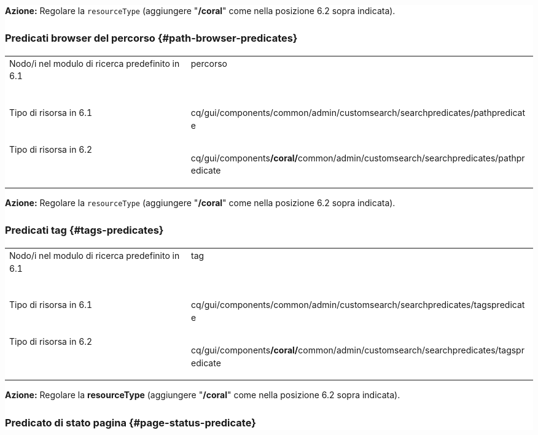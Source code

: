 
**Azione:** Regolare la `resourceType` (aggiungere &quot;**/coral**&quot; come nella posizione 6.2 sopra indicata).

### Predicati browser del percorso {#path-browser-predicates}

<table> 
 <tbody>
  <tr>
   <td>Nodo/i nel modulo di ricerca predefinito in 6.1<br /> <br /> </td> 
   <td>percorso</td> 
  </tr>
  <tr>
   <td><p>Tipo di risorsa in 6.1</p> </td> 
   <td><p>cq/gui/components/common/admin/customsearch/searchpredicates/pathpredicate</p> </td> 
  </tr>
  <tr>
   <td>Tipo di risorsa in 6.2</td> 
   <td><p>cq/gui/components<strong>/coral/</strong>common/admin/customsearch/searchpredicates/pathpredicate</p> </td> 
  </tr>
 </tbody>
</table>

**Azione:** Regolare la `resourceType` (aggiungere &quot;**/coral**&quot; come nella posizione 6.2 sopra indicata).

### Predicati tag {#tags-predicates}

<table> 
 <tbody>
  <tr>
   <td>Nodo/i nel modulo di ricerca predefinito in 6.1<br /> <br /> </td> 
   <td>tag</td> 
  </tr>
  <tr>
   <td><p>Tipo di risorsa in 6.1</p> </td> 
   <td><p>cq/gui/components/common/admin/customsearch/searchpredicates/tagspredicate</p> </td> 
  </tr>
  <tr>
   <td>Tipo di risorsa in 6.2</td> 
   <td><p>cq/gui/components<strong>/coral/</strong>common/admin/customsearch/searchpredicates/tagspredicate</p> </td> 
  </tr>
 </tbody>
</table>

**Azione:** Regolare la **resourceType** (aggiungere &quot;**/coral**&quot; come nella posizione 6.2 sopra indicata).

### Predicato di stato pagina {#page-status-predicate}
